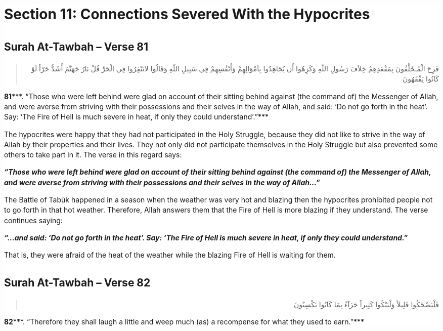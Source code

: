 Section 11: Connections Severed With the Hypocrites
===================================================

Surah At-Tawbah – Verse 81
--------------------------

<blockquote dir="rtl">
  <p>
فَرِحَ الْمُـخَلَّفُونَ بِمَقْعَدِهِمْ خِلاَفَ رَسُولِ اللّهِ
وَكَرِهُوا أَن يُجَاهِدُوا بِاَمْوَالِهِمْ وَأَنْفُسِهِمْ فِي سَبِيلِ
اللّهِ وَقَالُوا لاتَنْفِرُوا فِي الْحَرِّ قُلْ نَارُ جَهَنَّمَ
أَشَدُّ حَرّاً لَوْ كَانُوا يَفْقَهُونَ
  </p>
</blockquote>

**81*****. “Those who were left behind were glad on account of their
sitting behind against (the command of) the Messenger of Allah, and were
averse from striving with their possessions and their selves in the way
of Allah, and said: ‘Do not go forth in the heat’. Say: ‘The Fire of
Hell is much severe in heat, if only they could understand’.”***

The hypocrites were happy that they had not participated in the Holy
Struggle, because they did not like to strive in the way of Allah by
their properties and their lives. They not only did not participate
themselves in the Holy Struggle but also prevented some others to take
part in it. The verse in this regard says:

***“Those who were left behind were glad on account of their sitting
behind against (the command of) the Messenger of Allah, and were averse
from striving with their possessions and their selves in the way of
Allah…”***

 The Battle of Tabūk happened in a season when the weather was very hot
and blazing then the hypocrites prohibited people not to go forth in
that hot weather. Therefore, Allah answers them that the Fire of Hell is
more blazing if they understand. The verse continues saying:

***“…and said: ‘Do not go forth in the heat’. Say: ‘The Fire of Hell is
much severe in heat, if only they could understand.”***

 That is, they were afraid of the heat of the weather while the blazing
Fire of Hell is waiting for them.

Surah At-Tawbah – Verse 82
--------------------------

<blockquote dir="rtl">
  <p>
فَلْيَضْحَكُوا قَلِيلاً وَلْيَبْكُوا كَثِيراً جَزَآءً بِمَا كَانُوا
يَكْسِبُونَ
  </p>
</blockquote>

**82*****. “Therefore they shall laugh a little and weep much (as) a
recompense for what they used to earn.”***
